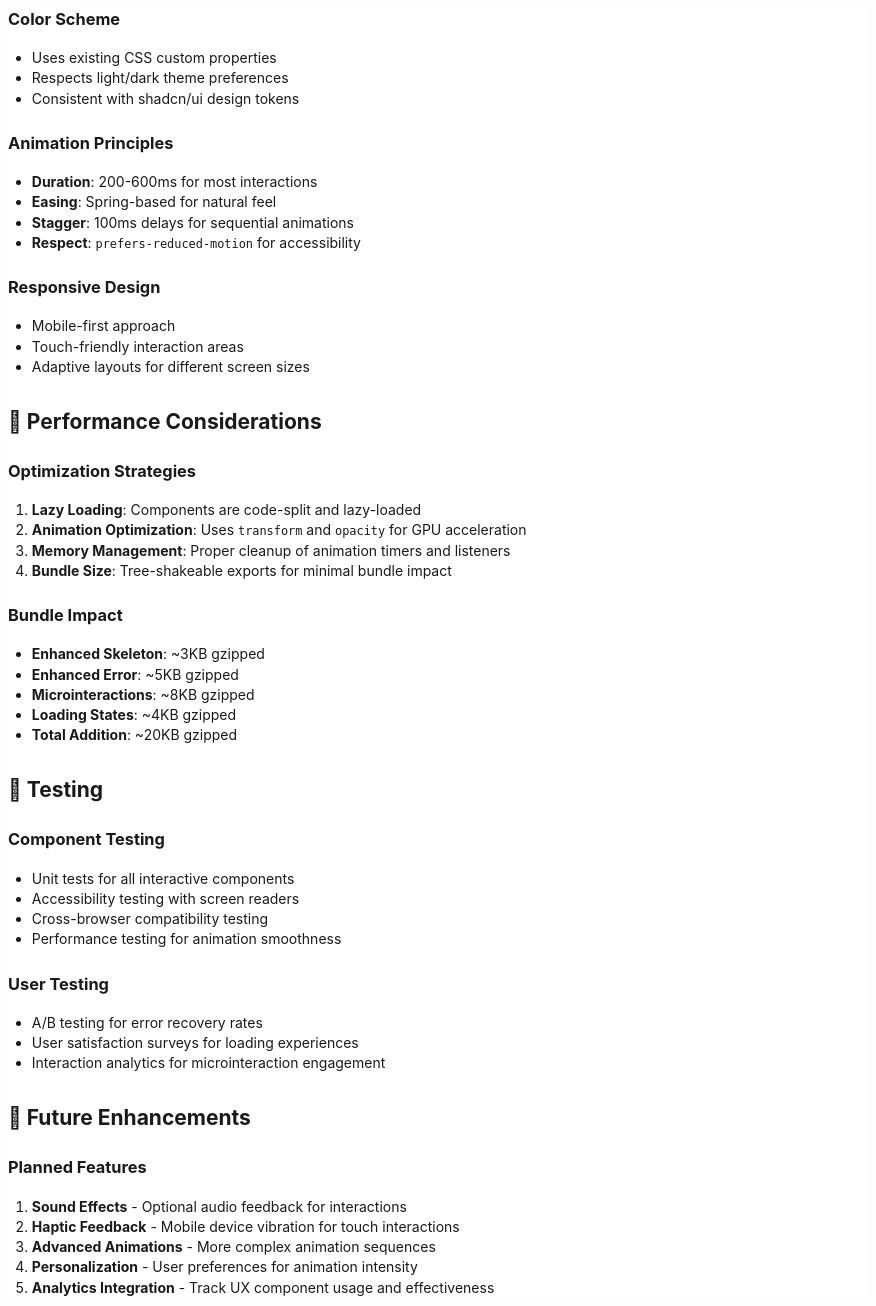 ### Color Scheme
- Uses existing CSS custom properties
- Respects light/dark theme preferences
- Consistent with shadcn/ui design tokens

### Animation Principles
- **Duration**: 200-600ms for most interactions
- **Easing**: Spring-based for natural feel
- **Stagger**: 100ms delays for sequential animations
- **Respect**: `prefers-reduced-motion` for accessibility

### Responsive Design
- Mobile-first approach
- Touch-friendly interaction areas
- Adaptive layouts for different screen sizes

## 🚀 Performance Considerations

### Optimization Strategies
1. **Lazy Loading**: Components are code-split and lazy-loaded
2. **Animation Optimization**: Uses `transform` and `opacity` for GPU acceleration
3. **Memory Management**: Proper cleanup of animation timers and listeners
4. **Bundle Size**: Tree-shakeable exports for minimal bundle impact

### Bundle Impact
- **Enhanced Skeleton**: ~3KB gzipped
- **Enhanced Error**: ~5KB gzipped
- **Microinteractions**: ~8KB gzipped
- **Loading States**: ~4KB gzipped
- **Total Addition**: ~20KB gzipped

## 🧪 Testing

### Component Testing
- Unit tests for all interactive components
- Accessibility testing with screen readers
- Cross-browser compatibility testing
- Performance testing for animation smoothness

### User Testing
- A/B testing for error recovery rates
- User satisfaction surveys for loading experiences
- Interaction analytics for microinteraction engagement

## 🔮 Future Enhancements

### Planned Features
1. **Sound Effects** - Optional audio feedback for interactions
2. **Haptic Feedback** - Mobile device vibration for touch interactions
3. **Advanced Animations** - More complex animation sequences
4. **Personalization** - User preferences for animation intensity
5. **Analytics Integration** - Track UX component usage and effectiveness
